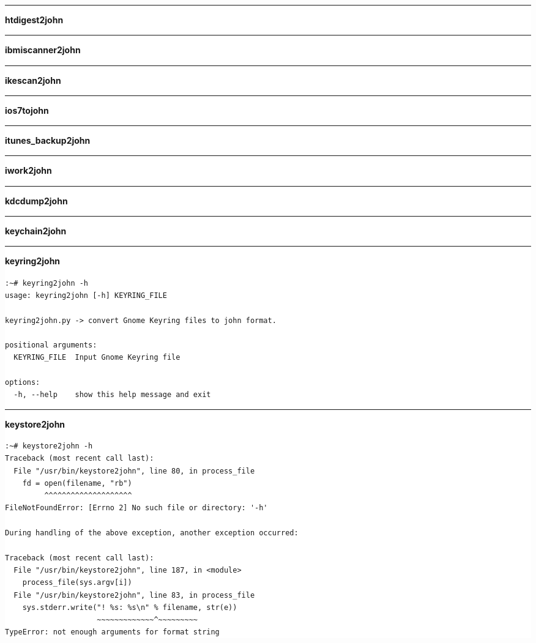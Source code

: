 ***

**htdigest2john**

***

**ibmiscanner2john**

***

**ikescan2john**

***

**ios7tojohn**

***

**itunes\_backup2john**

***

**iwork2john**

***

**kdcdump2john**

***

**keychain2john**

***

**keyring2john**

```
:~# keyring2john -h
usage: keyring2john [-h] KEYRING_FILE

keyring2john.py -> convert Gnome Keyring files to john format.

positional arguments:
  KEYRING_FILE  Input Gnome Keyring file

options:
  -h, --help    show this help message and exit
```

***

**keystore2john**

```
:~# keystore2john -h
Traceback (most recent call last):
  File "/usr/bin/keystore2john", line 80, in process_file
    fd = open(filename, "rb")
         ^^^^^^^^^^^^^^^^^^^^
FileNotFoundError: [Errno 2] No such file or directory: '-h'

During handling of the above exception, another exception occurred:

Traceback (most recent call last):
  File "/usr/bin/keystore2john", line 187, in <module>
    process_file(sys.argv[i])
  File "/usr/bin/keystore2john", line 83, in process_file
    sys.stderr.write("! %s: %s\n" % filename, str(e))
                     ~~~~~~~~~~~~~^~~~~~~~~~
TypeError: not enough arguments for format string
```
